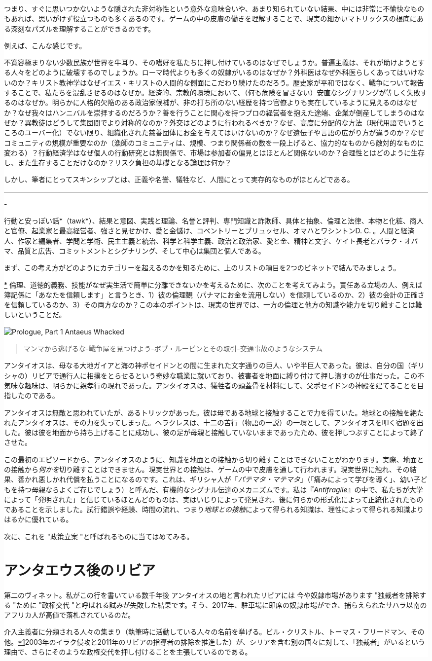 つまり、すぐに思いつかないような隠された非対称性という意外な意味合いや、あまり知られていない結果、中には非常に不愉快なものもあれば、思いがけず役立つものも多くあるのです。ゲームの中の皮膚の働きを理解することで、現実の細かいマトリックスの根底にある深刻なパズルを理解することができるのです。

例えば、こんな感じです。

不寛容極まりない少数民族が世界を牛耳り、その嗜好を私たちに押し付けているのはなぜでしょうか。普遍主義は、それが助けようとする人々をどのように破壊するのでしょうか。ローマ時代よりも多くの奴隷がいるのはなぜか？外科医はなぜ外科医らしくあってはいけないのか？キリスト教神学はなぜイエス・キリストの人間的な側面にこだわり続けたのだろう。歴史家が平和ではなく、戦争について報告することで、私たちを混乱させるのはなぜか。経済的、宗教的環境において、（何も危険を冒さない）安直なシグナリングが等しく失敗するのはなぜか。明らかに人格的欠陥のある政治家候補が、非の打ち所のない経歴を持つ官僚よりも実在しているように見えるのはなぜか？なぜ我々はハンニバルを崇拝するのだろうか？善を行うことに関心を持つプロの経営者を抱えた途端、企業が倒産してしまうのはなぜか？異教徒はどうして集団間でより対称的なのか？外交はどのように行われるべきか？なぜ、高度に分配的な方法（現代用語でいうところのユーバー化）でない限り、組織化された慈善団体にお金を与えてはいけないのか？なぜ遺伝子や言語の広がり方が違うのか？なぜコミュニティの規模が重要なのか（漁師のコミュニティは、規模、つまり関係者の数を一段上げると、協力的なものから敵対的なものに変わる）？行動経済学はなぜ個人の行動研究とは無関係で、市場は参加者の偏見とはほとんど関係ないのか？合理性とはどのように生存し、また生存することだけなのか？リスク負担の基礎となる論理は何か？



しかし、筆者にとってスキンシップとは、正義や名誉、犠牲など、人間にとって実存的なものがほとんどである。

------

\-

行動と安っぽい話*（tawk*）、結果と意図、実践と理論、名誉と評判、専門知識と詐欺師、具体と抽象、倫理と法律、本物と化粧、商人と官僚、起業家と最高経営者、強さと見せかけ、愛と金儲け、コベントリーとブリュッセル、オマハとワシントンD. C. 。人間と経済人、作家と編集者、学問と学術、民主主義と統治、科学と科学主義、政治と政治家、愛と金、精神と文字、ケイト長老とバラク・オバマ、品質と広告、コミットメントとシグナリング、そして中心は集団と個人である。

まず、この考え方がどのようにカテゴリーを超えるのかを知るために、上のリストの項目を2つのビネットで結んでみましょう。

[*](#calibre_link-61) 倫理、道徳的義務、技能がなぜ実生活で簡単に分離できないかを考えるために、次のことを考えてみよう。責任ある立場の人、例えば簿記係に「あなたを信頼します」と言うとき、1）彼の倫理観（パナマにお金を流用しない）を信頼しているのか、2）彼の会計の正確さを信頼しているのか、3）その両方なのか？この本のポイントは、現実の世界では、一方の倫理と他方の知識や能力を切り離すことは難しいということだ。





![Prologue, Part 1 Antaeus Whacked](https://libmind.github.io/img/b28_skin_in_the_game/images/000057.jpg)

>   マンマから逃げるな-戦争屋を見つけよう-ボブ・ルービンとその取引-交通事故のようなシステム

アンタイオスは、母なる大地ガイアと海の神ポセイドンとの間に生まれた文字通りの巨人、いや半巨人であった。彼は、自分の国（ギリシャの）リビアで通行人に相撲をとらせるという奇妙な職業に就いており、被害者を地面に縛り付けて押し潰すのが仕事だった。この不気味な趣味は、明らかに親孝行の現れであった。アンタイオスは、犠牲者の頭蓋骨を材料にして、父ポセイドンの神殿を建てることを目指したのである。

アンタイオスは無敵と思われていたが、あるトリックがあった。彼は母である地球と接触することで力を得ていた。地球との接触を絶たれたアンタイオスは、その力を失ってしまった。ヘラクレスは、十二の苦行（物語の一説）の一環として、アンタイオスを叩く宿題を出した。彼は彼を地面から持ち上げることに成功し、彼の足が母親と接触していないままであったため、彼を押しつぶすことによって終了させた。

この最初のエピソードから、アンタイオスのように、知識を地面との接触から切り離すことはできないことがわかります。実際、地面との接触から*何かを*切り離すことはできません。現実世界との接触は、ゲームの中で皮膚を通して行われます。現実世界に触れ、その結果、善かれ悪しかれ代償を払うことになるのです。これは、ギリシャ人が「*パテマタ・マテマタ*」（「痛みによって学びを導く」、幼い子どもを持つ母親ならよくご存じでしょう）と呼んだ、有機的なシグナル伝達のメカニズムです。私は『*Antifragile*』の中で、私たちが大学によって「発明された」と信じているほとんどのものは、実はいじりによって発見され、後に何らかの形式化によって正統化されたものであることを示しました。試行錯誤や経験、時間の流れ、つまり*地球との接触*によって得られる知識は、理性によって得られる知識よりはるかに優れている。



次に、これを "政策立案 "と呼ばれるものに当てはめてみる。

# アンタエウス後のリビア

第二のヴィネット。私がこの行を書いている数千年後 アンタイオスの地と言われたリビアには 今や奴隷市場があります "独裁者を排除する "ために "政権交代 "と呼ばれる試みが失敗した結果です。そう、2017年、駐車場に即席の奴隷市場ができ、捕らえられたサハラ以南のアフリカ人が高値で落札されているのだ。

介入主義者に分類される人々の集まり（執筆時に活動している人々の名前を挙げる。ビル・クリストル、トーマス・フリードマン、その他。[*1](#calibre_link-70)2003年のイラク侵攻と2011年のリビアの指導者の排除を推進した）が、シリアを含む別の国々に対して、「独裁者」がいるという理由で、さらにそのような政権交代を押し付けることを主張しているのである。
